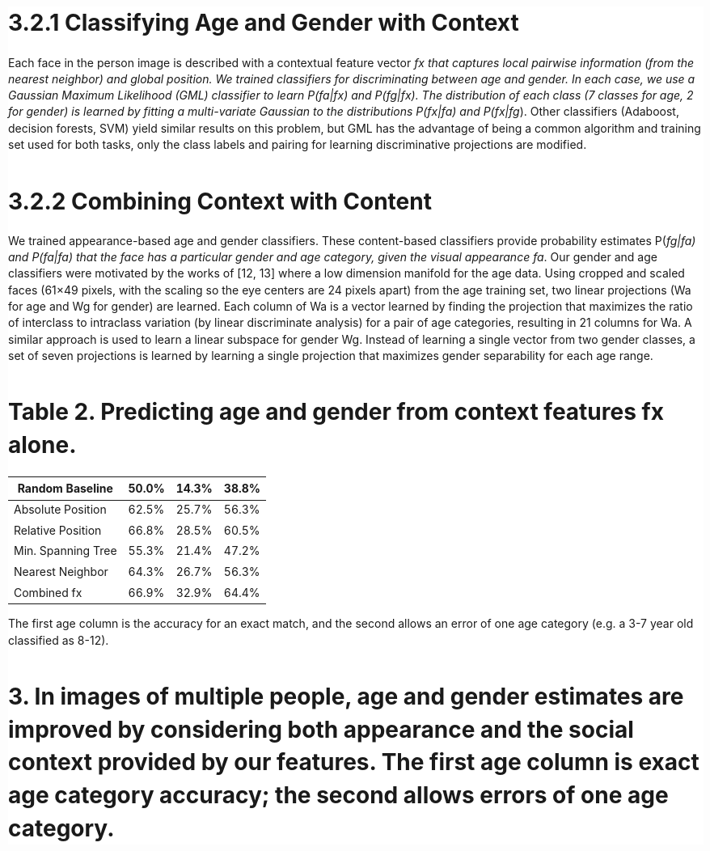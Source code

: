 # 3.2.1 Classifying Age and Gender with Context

Each face in the person image is described with a contextual feature vector *fx that captures local pairwise information (from the nearest neighbor) and global position. We trained classifiers for discriminating between age and gender. In each case, we use a Gaussian Maximum Likelihood (GML) classifier to learn P(fa|fx) and P(fg|fx). The distribution of each class (7 classes for age, 2 for gender) is learned by fitting a multi-variate Gaussian to the distributions P(fx|fa) and P(fx|fg*). Other classifiers (Adaboost, decision forests, SVM) yield similar results on this problem, but GML has the advantage of being a common algorithm and training set used for both tasks, only the class labels and pairing for learning discriminative projections are modified.

# 3.2.2 Combining Context with Content

We trained appearance-based age and gender classifiers. These content-based classifiers provide probability estimates P(*fg|fa) and P(fa|fa) that the face has a particular gender and age category, given the visual appearance fa*. Our gender and age classifiers were motivated by the works of [12, 13] where a low dimension manifold for the age data. Using cropped and scaled faces (61×49 pixels, with the scaling so the eye centers are 24 pixels apart) from the age training set, two linear projections (Wa for age and Wg for gender) are learned. Each column of Wa is a vector learned by finding the projection that maximizes the ratio of interclass to intraclass variation (by linear discriminate analysis) for a pair of age categories, resulting in 21 columns for Wa. A similar approach is used to learn a linear subspace for gender Wg. Instead of learning a single vector from two gender classes, a set of seven projections is learned by learning a single projection that maximizes gender separability for each age range.

# Table 2. Predicting age and gender from context features fx alone.

|Random Baseline|50.0%|14.3%|38.8%|
|---|---|---|---|
|Absolute Position|62.5%|25.7%|56.3%|
|Relative Position|66.8%|28.5%|60.5%|
|Min. Spanning Tree|55.3%|21.4%|47.2%|
|Nearest Neighbor|64.3%|26.7%|56.3%|
|Combined fx|66.9%|32.9%|64.4%|

The first age column is the accuracy for an exact match, and the second allows an error of one age category (e.g. a 3-7 year old classified as 8-12).

# 3. In images of multiple people, age and gender estimates are improved by considering both appearance and the social context provided by our features. The first age column is exact age category accuracy; the second allows errors of one age category.
